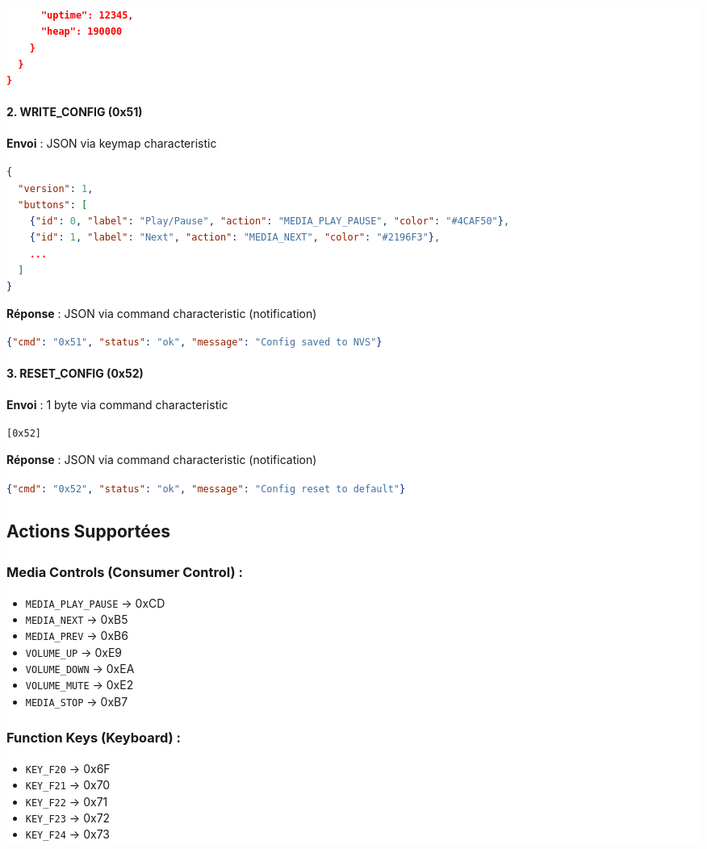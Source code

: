 ```json
      "uptime": 12345,
      "heap": 190000
    }
  }
}
```

#### 2. WRITE_CONFIG (0x51)
**Envoi** : JSON via keymap characteristic
```json
{
  "version": 1,
  "buttons": [
    {"id": 0, "label": "Play/Pause", "action": "MEDIA_PLAY_PAUSE", "color": "#4CAF50"},
    {"id": 1, "label": "Next", "action": "MEDIA_NEXT", "color": "#2196F3"},
    ...
  ]
}
```

**Réponse** : JSON via command characteristic (notification)
```json
{"cmd": "0x51", "status": "ok", "message": "Config saved to NVS"}
```

#### 3. RESET_CONFIG (0x52)
**Envoi** : 1 byte via command characteristic
```
[0x52]
```

**Réponse** : JSON via command characteristic (notification)
```json
{"cmd": "0x52", "status": "ok", "message": "Config reset to default"}
```

## Actions Supportées

### Media Controls (Consumer Control) :
- `MEDIA_PLAY_PAUSE` → 0xCD
- `MEDIA_NEXT` → 0xB5
- `MEDIA_PREV` → 0xB6
- `VOLUME_UP` → 0xE9
- `VOLUME_DOWN` → 0xEA
- `VOLUME_MUTE` → 0xE2
- `MEDIA_STOP` → 0xB7

### Function Keys (Keyboard) :
- `KEY_F20` → 0x6F
- `KEY_F21` → 0x70
- `KEY_F22` → 0x71
- `KEY_F23` → 0x72
- `KEY_F24` → 0x73
